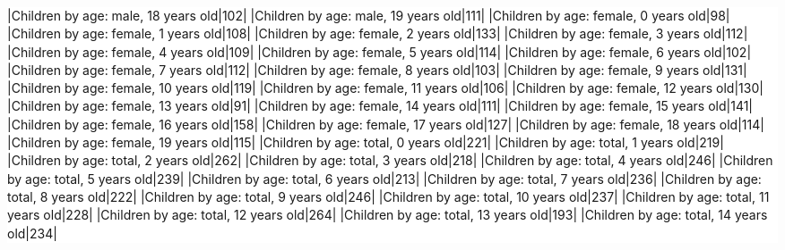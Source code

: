 |Children by age: male, 18 years old|102|
|Children by age: male, 19 years old|111|
|Children by age: female, 0 years old|98|
|Children by age: female, 1 years old|108|
|Children by age: female, 2 years old|133|
|Children by age: female, 3 years old|112|
|Children by age: female, 4 years old|109|
|Children by age: female, 5 years old|114|
|Children by age: female, 6 years old|102|
|Children by age: female, 7 years old|112|
|Children by age: female, 8 years old|103|
|Children by age: female, 9 years old|131|
|Children by age: female, 10 years old|119|
|Children by age: female, 11 years old|106|
|Children by age: female, 12 years old|130|
|Children by age: female, 13 years old|91|
|Children by age: female, 14 years old|111|
|Children by age: female, 15 years old|141|
|Children by age: female, 16 years old|158|
|Children by age: female, 17 years old|127|
|Children by age: female, 18 years old|114|
|Children by age: female, 19 years old|115|
|Children by age: total, 0 years old|221|
|Children by age: total, 1 years old|219|
|Children by age: total, 2 years old|262|
|Children by age: total, 3 years old|218|
|Children by age: total, 4 years old|246|
|Children by age: total, 5 years old|239|
|Children by age: total, 6 years old|213|
|Children by age: total, 7 years old|236|
|Children by age: total, 8 years old|222|
|Children by age: total, 9 years old|246|
|Children by age: total, 10 years old|237|
|Children by age: total, 11 years old|228|
|Children by age: total, 12 years old|264|
|Children by age: total, 13 years old|193|
|Children by age: total, 14 years old|234|